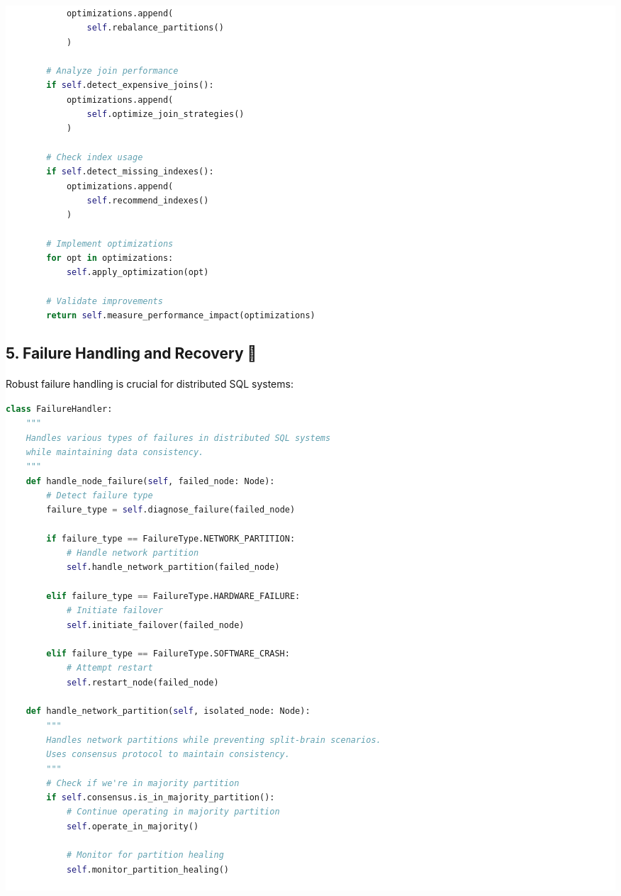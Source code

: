 ```python
            optimizations.append(
                self.rebalance_partitions()
            )
            
        # Analyze join performance
        if self.detect_expensive_joins():
            optimizations.append(
                self.optimize_join_strategies()
            )
            
        # Check index usage
        if self.detect_missing_indexes():
            optimizations.append(
                self.recommend_indexes()
            )
            
        # Implement optimizations
        for opt in optimizations:
            self.apply_optimization(opt)
            
        # Validate improvements
        return self.measure_performance_impact(optimizations)
```

## 5. Failure Handling and Recovery 🔧

Robust failure handling is crucial for distributed SQL systems:

```python
class FailureHandler:
    """
    Handles various types of failures in distributed SQL systems
    while maintaining data consistency.
    """
    def handle_node_failure(self, failed_node: Node):
        # Detect failure type
        failure_type = self.diagnose_failure(failed_node)
        
        if failure_type == FailureType.NETWORK_PARTITION:
            # Handle network partition
            self.handle_network_partition(failed_node)
            
        elif failure_type == FailureType.HARDWARE_FAILURE:
            # Initiate failover
            self.initiate_failover(failed_node)
            
        elif failure_type == FailureType.SOFTWARE_CRASH:
            # Attempt restart
            self.restart_node(failed_node)
            
    def handle_network_partition(self, isolated_node: Node):
        """
        Handles network partitions while preventing split-brain scenarios.
        Uses consensus protocol to maintain consistency.
        """
        # Check if we're in majority partition
        if self.consensus.is_in_majority_partition():
            # Continue operating in majority partition
            self.operate_in_majority()
            
            # Monitor for partition healing
            self.monitor_partition_healing()
            
```